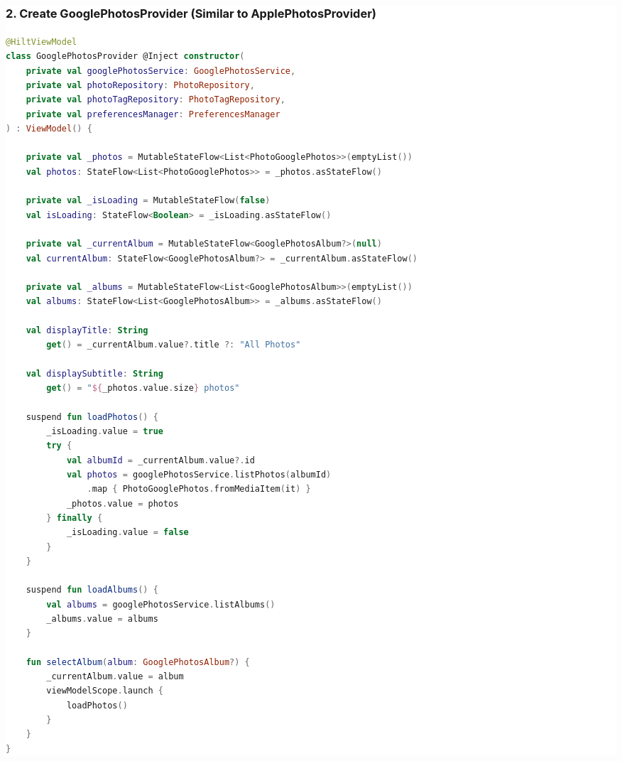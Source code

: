 ### 2. Create GooglePhotosProvider (Similar to ApplePhotosProvider)

```kotlin
@HiltViewModel
class GooglePhotosProvider @Inject constructor(
    private val googlePhotosService: GooglePhotosService,
    private val photoRepository: PhotoRepository,
    private val photoTagRepository: PhotoTagRepository,
    private val preferencesManager: PreferencesManager
) : ViewModel() {
    
    private val _photos = MutableStateFlow<List<PhotoGooglePhotos>>(emptyList())
    val photos: StateFlow<List<PhotoGooglePhotos>> = _photos.asStateFlow()
    
    private val _isLoading = MutableStateFlow(false)
    val isLoading: StateFlow<Boolean> = _isLoading.asStateFlow()
    
    private val _currentAlbum = MutableStateFlow<GooglePhotosAlbum?>(null)
    val currentAlbum: StateFlow<GooglePhotosAlbum?> = _currentAlbum.asStateFlow()
    
    private val _albums = MutableStateFlow<List<GooglePhotosAlbum>>(emptyList())
    val albums: StateFlow<List<GooglePhotosAlbum>> = _albums.asStateFlow()
    
    val displayTitle: String 
        get() = _currentAlbum.value?.title ?: "All Photos"
    
    val displaySubtitle: String
        get() = "${_photos.value.size} photos"
    
    suspend fun loadPhotos() {
        _isLoading.value = true
        try {
            val albumId = _currentAlbum.value?.id
            val photos = googlePhotosService.listPhotos(albumId)
                .map { PhotoGooglePhotos.fromMediaItem(it) }
            _photos.value = photos
        } finally {
            _isLoading.value = false
        }
    }
    
    suspend fun loadAlbums() {
        val albums = googlePhotosService.listAlbums()
        _albums.value = albums
    }
    
    fun selectAlbum(album: GooglePhotosAlbum?) {
        _currentAlbum.value = album
        viewModelScope.launch {
            loadPhotos()
        }
    }
}
```
